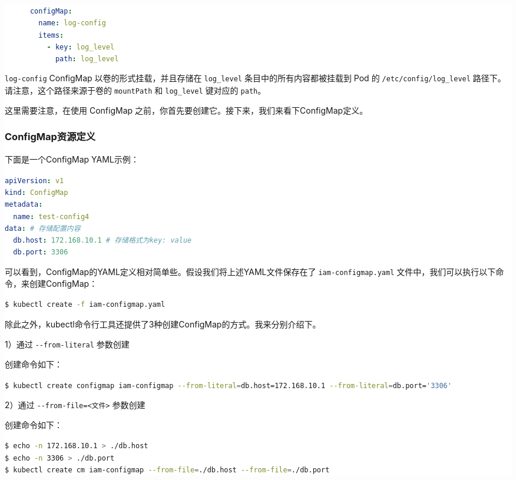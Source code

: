 ```yaml
      configMap:
        name: log-config
        items:
          - key: log_level
            path: log_level

```

`log-config` ConfigMap 以卷的形式挂载，并且存储在 `log_level` 条目中的所有内容都被挂载到 Pod 的 `/etc/config/log_level` 路径下。 请注意，这个路径来源于卷的 `mountPath` 和 `log_level` 键对应的 `path`。

这里需要注意，在使用 ConfigMap 之前，你首先要创建它。接下来，我们来看下ConfigMap定义。

### ConfigMap资源定义

下面是一个ConfigMap YAML示例：

```yaml
apiVersion: v1
kind: ConfigMap
metadata:
  name: test-config4
data: # 存储配置内容
  db.host: 172.168.10.1 # 存储格式为key: value
  db.port: 3306

```

可以看到，ConfigMap的YAML定义相对简单些。假设我们将上述YAML文件保存在了 `iam-configmap.yaml` 文件中，我们可以执行以下命令，来创建ConfigMap：

```bash
$ kubectl create -f iam-configmap.yaml

```

除此之外，kubectl命令行工具还提供了3种创建ConfigMap的方式。我来分别介绍下。

1）通过 `--from-literal` 参数创建

创建命令如下：

```bash
$ kubectl create configmap iam-configmap --from-literal=db.host=172.168.10.1 --from-literal=db.port='3306'

```

2）通过 `--from-file=<文件>` 参数创建

创建命令如下：

```bash
$ echo -n 172.168.10.1 > ./db.host
$ echo -n 3306 > ./db.port
$ kubectl create cm iam-configmap --from-file=./db.host --from-file=./db.port

```
